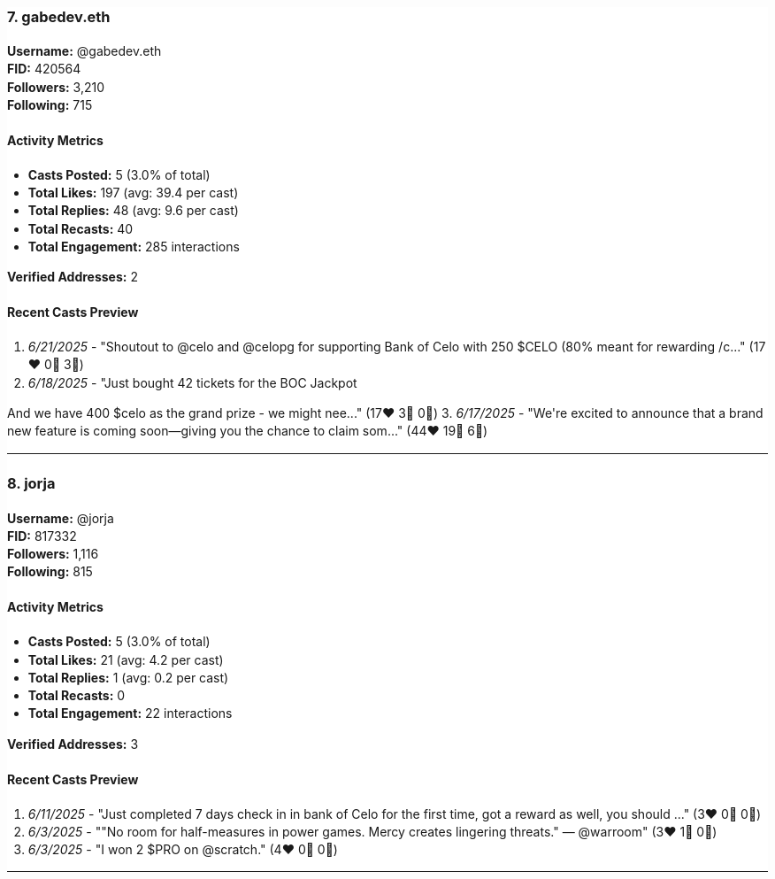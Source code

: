 
### 7. gabedev.eth

**Username:** @gabedev.eth  
**FID:** 420564  
**Followers:** 3,210  
**Following:** 715

#### Activity Metrics
- **Casts Posted:** 5 (3.0% of total)
- **Total Likes:** 197 (avg: 39.4 per cast)
- **Total Replies:** 48 (avg: 9.6 per cast)
- **Total Recasts:** 40
- **Total Engagement:** 285 interactions

**Verified Addresses:** 2

#### Recent Casts Preview

1. *6/21/2025* - "Shoutout to @celo and @celopg for supporting Bank of Celo with 250 $CELO (80% meant for rewarding /c..." (17❤️ 0💬 3🔄)
2. *6/18/2025* - "Just bought 42 tickets for the BOC Jackpot 

And we have 400 $celo as the grand prize - we might nee..." (17❤️ 3💬 0🔄)
3. *6/17/2025* - "We're excited to announce that a brand new feature is coming soon—giving you the chance to claim som..." (44❤️ 19💬 6🔄)

---

### 8. jorja

**Username:** @jorja  
**FID:** 817332  
**Followers:** 1,116  
**Following:** 815

#### Activity Metrics
- **Casts Posted:** 5 (3.0% of total)
- **Total Likes:** 21 (avg: 4.2 per cast)
- **Total Replies:** 1 (avg: 0.2 per cast)
- **Total Recasts:** 0
- **Total Engagement:** 22 interactions

**Verified Addresses:** 3

#### Recent Casts Preview

1. *6/11/2025* - "Just completed 7 days check in in bank of Celo for the first time, got a reward as well, you should ..." (3❤️ 0💬 0🔄)
2. *6/3/2025* - ""No room for half-measures in power games. Mercy creates lingering threats." — @warroom" (3❤️ 1💬 0🔄)
3. *6/3/2025* - "I won 2 $PRO on @scratch." (4❤️ 0💬 0🔄)

---
